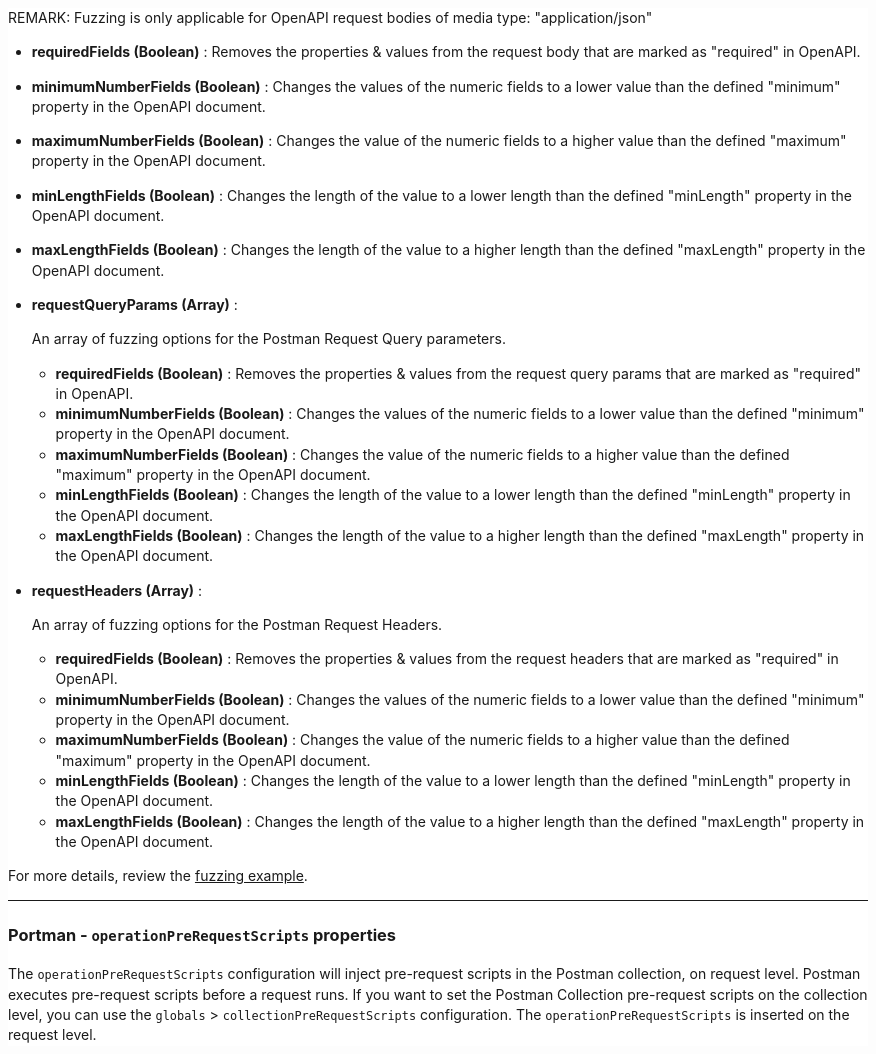   REMARK: Fuzzing is only applicable for OpenAPI request bodies of media type: "application/json"

  - **requiredFields (Boolean)** : Removes the properties & values from the request body that are marked as "required" in OpenAPI.
  - **minimumNumberFields (Boolean)** : Changes the values of the numeric fields to a lower value than the defined "minimum" property in the OpenAPI document.
  - **maximumNumberFields (Boolean)** : Changes the value of the numeric fields to a higher value than the defined "maximum" property in the OpenAPI document.
  - **minLengthFields (Boolean)** : Changes the length of the value to a lower length than the defined "minLength" property in the OpenAPI document.
  - **maxLengthFields (Boolean)** : Changes the length of the value to a higher length than the defined "maxLength" property in the OpenAPI document.

- **requestQueryParams (Array)** :

  An array of fuzzing options for the Postman Request Query parameters.

  - **requiredFields (Boolean)** : Removes the properties & values from the request query params that are marked as "required" in OpenAPI.
  - **minimumNumberFields (Boolean)** : Changes the values of the numeric fields to a lower value than the defined "minimum" property in the OpenAPI document.
  - **maximumNumberFields (Boolean)** : Changes the value of the numeric fields to a higher value than the defined "maximum" property in the OpenAPI document.
  - **minLengthFields (Boolean)** : Changes the length of the value to a lower length than the defined "minLength" property in the OpenAPI document.
  - **maxLengthFields (Boolean)** : Changes the length of the value to a higher length than the defined "maxLength" property in the OpenAPI document.

- **requestHeaders (Array)** :

  An array of fuzzing options for the Postman Request Headers.

  - **requiredFields (Boolean)** : Removes the properties & values from the request headers that are marked as "required" in OpenAPI.
  - **minimumNumberFields (Boolean)** : Changes the values of the numeric fields to a lower value than the defined "minimum" property in the OpenAPI document.
  - **maximumNumberFields (Boolean)** : Changes the value of the numeric fields to a higher value than the defined "maximum" property in the OpenAPI document.
  - **minLengthFields (Boolean)** : Changes the length of the value to a lower length than the defined "minLength" property in the OpenAPI document.
  - **maxLengthFields (Boolean)** : Changes the length of the value to a higher length than the defined "maxLength" property in the OpenAPI document.

For more details, review the [fuzzing example](https://github.com/apideck-libraries/portman/tree/main/examples/testsuite-fuzzing-tests).

<hr>

### Portman - `operationPreRequestScripts` properties

The `operationPreRequestScripts` configuration will inject pre-request scripts in the Postman collection, on request level.
Postman executes pre-request scripts before a request runs. If you want to set the Postman Collection pre-request scripts on the collection level, you can use the `globals` > `collectionPreRequestScripts` configuration.
The `operationPreRequestScripts` is inserted on the request level.
